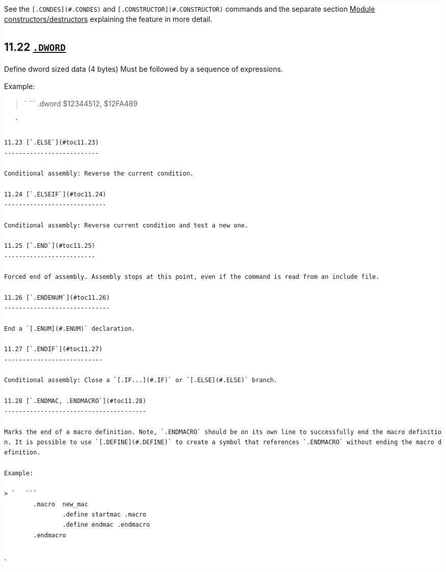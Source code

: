See the `[.CONDES](#.CONDES)` and `[.CONSTRUCTOR](#.CONSTRUCTOR)` commands and the separate section [Module constructors/destructors](#condes) explaining the feature in more detail.

11.22 [`.DWORD`](#toc11.22)
---------------------------

Define dword sized data (4 bytes) Must be followed by a sequence of expressions.

Example:

> `   ```
        .dword  $12344512, $12FA489
  

```
   `

11.23 [`.ELSE`](#toc11.23)
--------------------------

Conditional assembly: Reverse the current condition.

11.24 [`.ELSEIF`](#toc11.24)
----------------------------

Conditional assembly: Reverse current condition and test a new one.

11.25 [`.END`](#toc11.25)
-------------------------

Forced end of assembly. Assembly stops at this point, even if the command is read from an include file.

11.26 [`.ENDENUM`](#toc11.26)
-----------------------------

End a `[.ENUM](#.ENUM)` declaration.

11.27 [`.ENDIF`](#toc11.27)
---------------------------

Conditional assembly: Close a `[.IF...](#.IF)` or `[.ELSE](#.ELSE)` branch.

11.28 [`.ENDMAC, .ENDMACRO`](#toc11.28)
---------------------------------------

Marks the end of a macro definition. Note, `.ENDMACRO` should be on its own line to successfully end the macro definition. It is possible to use `[.DEFINE](#.DEFINE)` to create a symbol that references `.ENDMACRO` without ending the macro definition.

Example:

> `   ```
        .macro  new_mac
                .define startmac .macro
                .define endmac .endmacro
        .endmacro
  

```
   `
